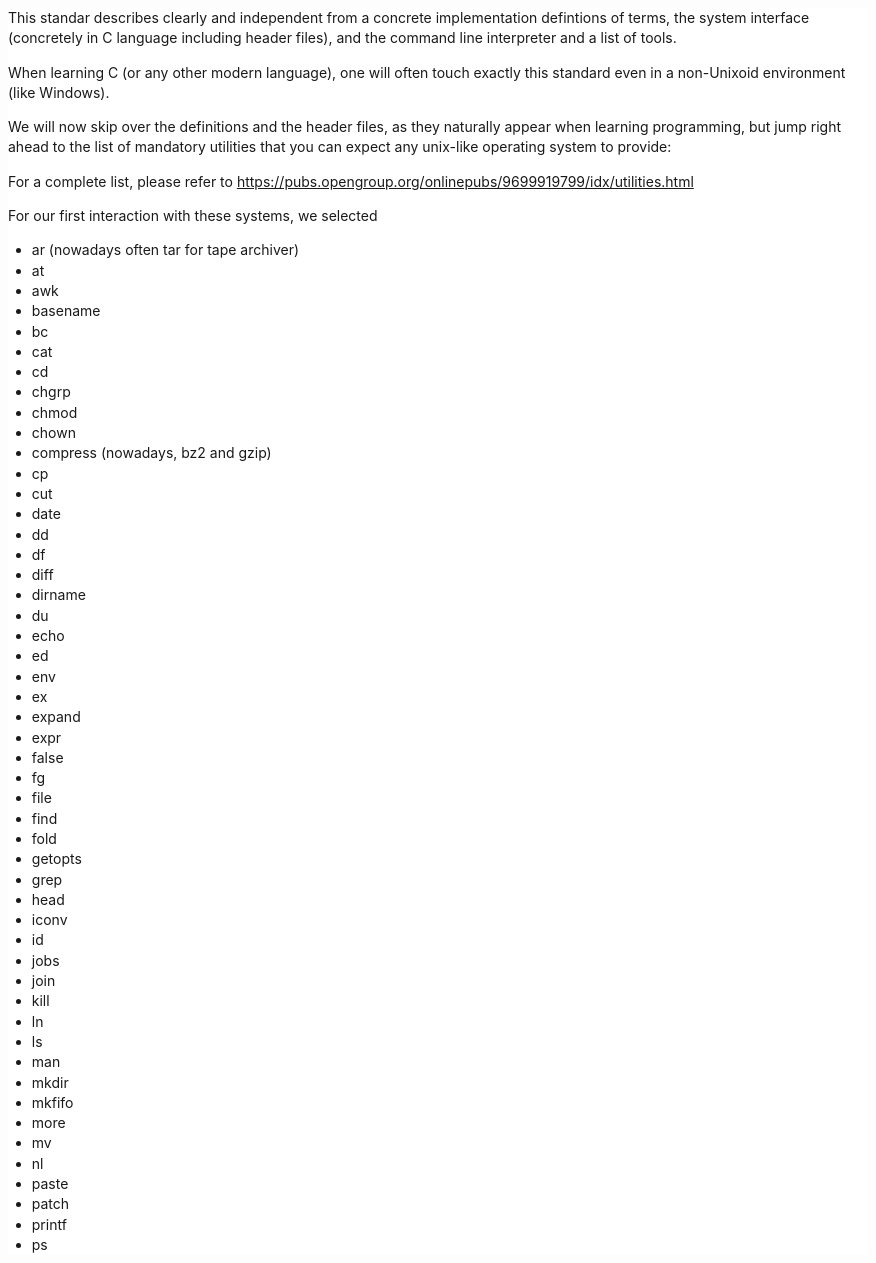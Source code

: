 This standar describes clearly and independent from a concrete implementation defintions of terms, the system interface (concretely in C language including header files), and the command line interpreter and a list of tools.

When learning C (or any other modern language), one will often touch exactly this standard even in a non-Unixoid environment (like Windows).

We will now skip over the definitions and the header files, as they naturally appear when learning programming, but jump right ahead to the list of mandatory utilities that you can expect any unix-like operating system to provide:

For a complete list, please refer to https://pubs.opengroup.org/onlinepubs/9699919799/idx/utilities.html

For our first interaction with these systems, we selected

- ar (nowadays often tar for tape archiver)
- at
- awk
- basename
- bc
- cat
- cd
- chgrp
- chmod
- chown
- compress (nowadays, bz2 and gzip)
- cp
- cut
- date
- dd
- df
- diff
- dirname
- du
- echo
- ed
- env
- ex
- expand
- expr
- false
- fg
- file
- find
- fold
- getopts
- grep
- head
- iconv
- id
- jobs
- join
- kill
- ln
- ls
- man
- mkdir
- mkfifo
- more
- mv
- nl
- paste
- patch
- printf
- ps